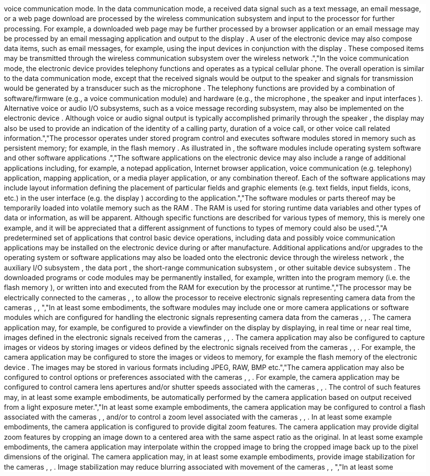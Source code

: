 voice communication mode. In the data communication mode, a received data signal such as a text message, an email message, or a web page download are processed by the wireless communication subsystem  and input to the processor  for further processing. For example, a downloaded web page may be further processed by a browser application or an email message may be processed by an email messaging application and output to the display . A user of the electronic device  may also compose data items, such as email messages, for example, using the input devices in conjunction with the display . These composed items may be transmitted through the wireless communication subsystem  over the wireless network .","In the voice communication mode, the electronic device  provides telephony functions and operates as a typical cellular phone. The overall operation is similar to the data communication mode, except that the received signals would be output to the speaker  and signals for transmission would be generated by a transducer such as the microphone . The telephony functions are provided by a combination of software\/firmware (e.g., a voice communication module) and hardware (e.g., the microphone , the speaker  and input interfaces ). Alternative voice or audio I\/O subsystems, such as a voice message recording subsystem, may also be implemented on the electronic device . Although voice or audio signal output is typically accomplished primarily through the speaker , the display  may also be used to provide an indication of the identity of a calling party, duration of a voice call, or other voice call related information.","The processor  operates under stored program control and executes software modules  stored in memory such as persistent memory; for example, in the flash memory . As illustrated in , the software modules  include operating system software  and other software applications .","The software applications  on the electronic device  may also include a range of additional applications including, for example, a notepad application, Internet browser application, voice communication (e.g. telephony) application, mapping application, or a media player application, or any combination thereof. Each of the software applications  may include layout information defining the placement of particular fields and graphic elements (e.g. text fields, input fields, icons, etc.) in the user interface (e.g. the display ) according to the application.","The software modules  or parts thereof may be temporarily loaded into volatile memory such as the RAM . The RAM  is used for storing runtime data variables and other types of data or information, as will be apparent. Although specific functions are described for various types of memory, this is merely one example, and it will be appreciated that a different assignment of functions to types of memory could also be used.","A predetermined set of applications that control basic device operations, including data and possibly voice communication applications may be installed on the electronic device  during or after manufacture. Additional applications and\/or upgrades to the operating system  or software applications  may also be loaded onto the electronic device  through the wireless network , the auxiliary I\/O subsystem , the data port , the short-range communication subsystem , or other suitable device subsystem . The downloaded programs or code modules may be permanently installed, for example, written into the program memory (i.e. the flash memory ), or written into and executed from the RAM  for execution by the processor  at runtime.","The processor  may be electrically connected to the cameras , , to allow the processor  to receive electronic signals representing camera data from the cameras , , ","In at least some embodiments, the software modules  may include one or more camera applications  or software modules which are configured for handling the electronic signals representing camera data from the cameras , , . The camera application  may, for example, be configured to provide a viewfinder on the display  by displaying, in real time or near real time, images defined in the electronic signals received from the cameras , , . The camera application  may also be configured to capture images or videos by storing images or videos defined by the electronic signals received from the cameras , , . For example, the camera application  may be configured to store the images or videos to memory, for example the flash memory  of the electronic device . The images may be stored in various formats including JPEG, RAW, BMP etc.","The camera application  may also be configured to control options or preferences associated with the cameras , , . For example, the camera application  may be configured to control camera lens apertures and\/or shutter speeds associated with the cameras , , . The control of such features may, in at least some example embodiments, be automatically performed by the camera application  based on output received from a light exposure meter.","In at least some example embodiments, the camera application  may be configured to control a flash associated with the cameras , , and\/or to control a zoom level associated with the cameras , , . In at least some example embodiments, the camera application  is configured to provide digital zoom features. The camera application  may provide digital zoom features by cropping an image down to a centered area with the same aspect ratio as the original. In at least some example embodiments, the camera application  may interpolate within the cropped image to bring the cropped image back up to the pixel dimensions of the original. The camera application  may, in at least some example embodiments, provide image stabilization for the cameras , , . Image stabilization may reduce blurring associated with movement of the cameras , , ","In at least some